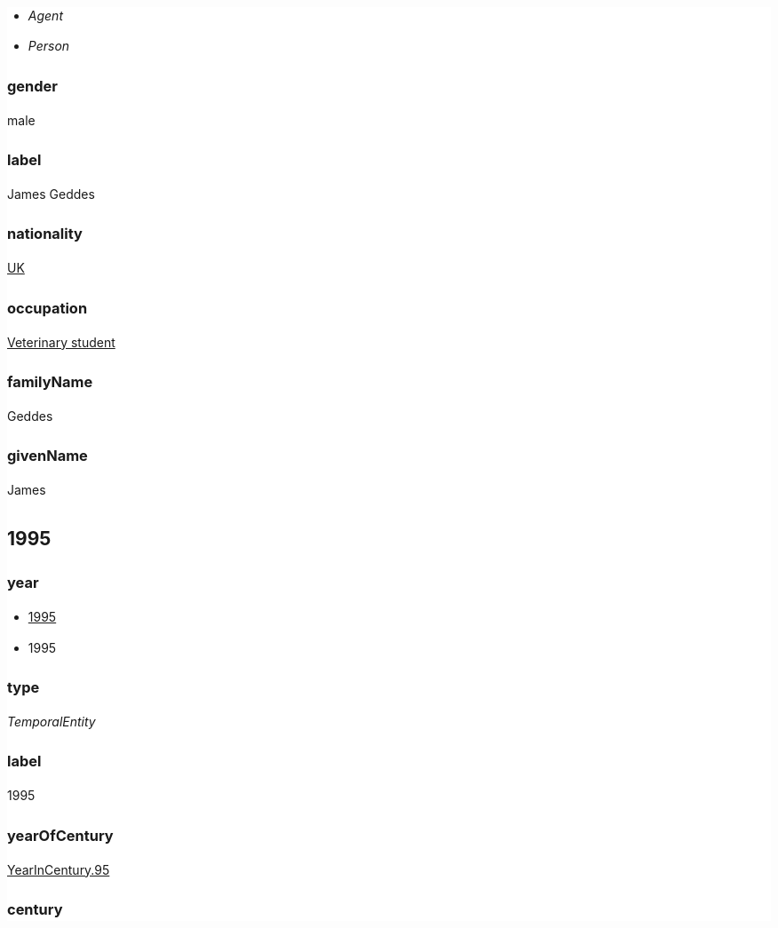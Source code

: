  - *Agent*

 - *Person*

### gender


male

### label


James Geddes

### nationality


[UK](#UK)

### occupation


[Veterinary student](#Veterinary-student)

### familyName


Geddes

### givenName


James

## 1995

### year

 - [1995](#1995)

 - 1995

### type


*TemporalEntity*

### label


1995

### yearOfCentury


[YearInCentury.95](#YearInCentury.95)

### century
